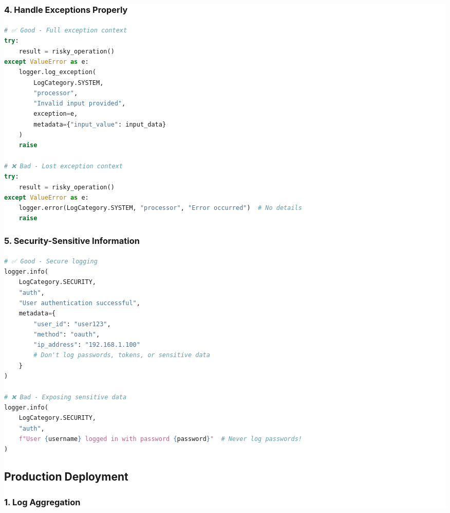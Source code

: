 ### 4. Handle Exceptions Properly

```python
# ✅ Good - Full exception context
try:
    result = risky_operation()
except ValueError as e:
    logger.log_exception(
        LogCategory.SYSTEM,
        "processor",
        "Invalid input provided",
        exception=e,
        metadata={"input_value": input_data}
    )
    raise

# ❌ Bad - Lost exception context
try:
    result = risky_operation()
except ValueError as e:
    logger.error(LogCategory.SYSTEM, "processor", "Error occurred")  # No details
    raise
```

### 5. Security-Sensitive Information

```python
# ✅ Good - Secure logging
logger.info(
    LogCategory.SECURITY, 
    "auth", 
    "User authentication successful",
    metadata={
        "user_id": "user123",
        "method": "oauth",
        "ip_address": "192.168.1.100"
        # Don't log passwords, tokens, or sensitive data
    }
)

# ❌ Bad - Exposing sensitive data
logger.info(
    LogCategory.SECURITY, 
    "auth", 
    f"User {username} logged in with password {password}"  # Never log passwords!
)
```

## Production Deployment

### 1. Log Aggregation
